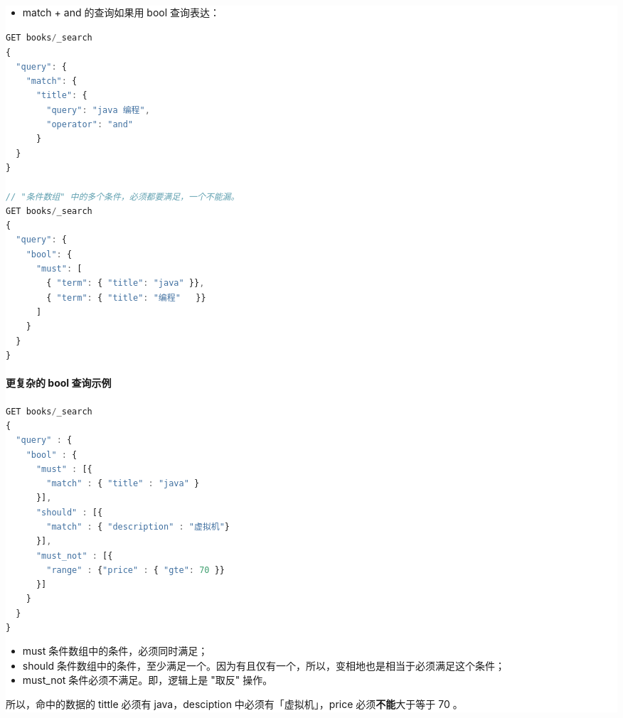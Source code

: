 

- match + and 的查询如果用 bool 查询表达：

```js
GET books/_search
{
  "query": {
    "match": {
      "title": {
        "query": "java 编程",
        "operator": "and"
      }
  }
}

// "条件数组" 中的多个条件，必须都要满足，一个不能漏。
GET books/_search
{
  "query": {
    "bool": {
      "must": [
        { "term": { "title": "java" }},
        { "term": { "title": "编程"   }}
      ]
    }
  }
}
```

#### 更复杂的 bool 查询示例

```js
GET books/_search
{
  "query" : {
    "bool" : {
      "must" : [{
        "match" : { "title" : "java" }
      }],
      "should" : [{
        "match" : { "description" : "虚拟机"} 
      }],
      "must_not" : [{
        "range" : {"price" : { "gte": 70 }}
      }]
    }
  }
}
```

- must 条件数组中的条件，必须同时满足；
- should 条件数组中的条件，至少满足一个。因为有且仅有一个，所以，变相地也是相当于必须满足这个条件；
- must_not 条件必须不满足。即，逻辑上是 "取反" 操作。

所以，命中的数据的 tittle 必须有 java，desciption 中必须有「虚拟机」，price 必须**不能**大于等于 70 。

